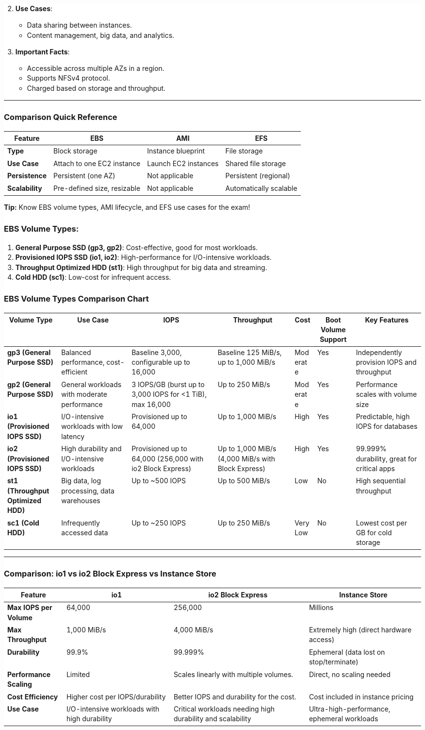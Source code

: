2. **Use Cases**:
   - Data sharing between instances.
   - Content management, big data, and analytics.

3. **Important Facts**:
   - Accessible across multiple AZs in a region.
   - Supports NFSv4 protocol.
   - Charged based on storage and throughput.

---

### **Comparison Quick Reference**

| **Feature**       | **EBS**                          | **AMI**               | **EFS**                           |
|--------------------|----------------------------------|-----------------------|-----------------------------------|
| **Type**          | Block storage                   | Instance blueprint    | File storage                     |
| **Use Case**      | Attach to one EC2 instance       | Launch EC2 instances  | Shared file storage              |
| **Persistence**   | Persistent (one AZ)             | Not applicable        | Persistent (regional)            |
| **Scalability**   | Pre-defined size, resizable      | Not applicable        | Automatically scalable           |

**Tip:** Know EBS volume types, AMI lifecycle, and EFS use cases for the exam!

### **EBS Volume Types**:
1. **General Purpose SSD (gp3, gp2)**: Cost-effective, good for most workloads.
2. **Provisioned IOPS SSD (io1, io2)**: High-performance for I/O-intensive workloads.
3. **Throughput Optimized HDD (st1)**: High throughput for big data and streaming.
4. **Cold HDD (sc1)**: Low-cost for infrequent access.

### **EBS Volume Types Comparison Chart**

| **Volume Type**              | **Use Case**                                 | **IOPS**                                    | **Throughput**                     | **Cost**         | **Boot Volume Support** | **Key Features** |
|-------------------------------|----------------------------------------------|---------------------------------------------|-------------------------------------|------------------|--------------------------|-------------------|
| **gp3 (General Purpose SSD)**| Balanced performance, cost-efficient         | Baseline 3,000, configurable up to 16,000   | Baseline 125 MiB/s, up to 1,000 MiB/s | Moderate         | Yes                      | Independently provision IOPS and throughput |
| **gp2 (General Purpose SSD)**| General workloads with moderate performance  | 3 IOPS/GB (burst up to 3,000 IOPS for <1 TiB), max 16,000 | Up to 250 MiB/s                   | Moderate         | Yes                      | Performance scales with volume size |
| **io1 (Provisioned IOPS SSD)**| I/O-intensive workloads with low latency     | Provisioned up to 64,000                   | Up to 1,000 MiB/s                   | High             | Yes                      | Predictable, high IOPS for databases |
| **io2 (Provisioned IOPS SSD)**| High durability and I/O-intensive workloads  | Provisioned up to 64,000 (256,000 with io2 Block Express) | Up to 1,000 MiB/s (4,000 MiB/s with Block Express) | High             | Yes                      | 99.999% durability, great for critical apps |
| **st1 (Throughput Optimized HDD)**| Big data, log processing, data warehouses | Up to ~500 IOPS                            | Up to 500 MiB/s                     | Low              | No                       | High sequential throughput |
| **sc1 (Cold HDD)**            | Infrequently accessed data                  | Up to ~250 IOPS                            | Up to 250 MiB/s                     | Very Low         | No                       | Lowest cost per GB for cold storage |
---

### **Comparison: io1 vs io2 Block Express vs Instance Store**

| Feature                  | **io1**                            | **io2 Block Express**                   | **Instance Store**                  |
|--------------------------|-------------------------------------|-----------------------------------------|-------------------------------------|
| **Max IOPS per Volume**  | 64,000                             | 256,000                                | Millions                           |
| **Max Throughput**       | 1,000 MiB/s                        | 4,000 MiB/s                            | Extremely high (direct hardware access) |
| **Durability**           | 99.9%                              | 99.999%                                | Ephemeral (data lost on stop/terminate) |
| **Performance Scaling**  | Limited                            | Scales linearly with multiple volumes. | Direct, no scaling needed          |
| **Cost Efficiency**      | Higher cost per IOPS/durability    | Better IOPS and durability for the cost. | Cost included in instance pricing |
| **Use Case**             | I/O-intensive workloads with high durability | Critical workloads needing high durability and scalability | Ultra-high-performance, ephemeral workloads |
